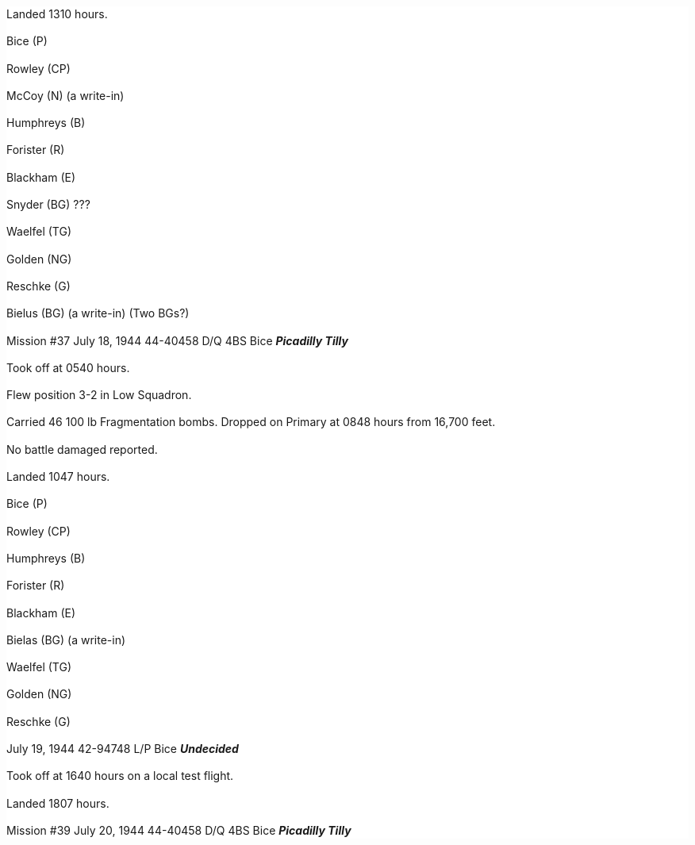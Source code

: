 Landed 1310 hours.

Bice (P)

Rowley (CP)

McCoy (N) (a write-in)

Humphreys (B)

Forister (R)

Blackham (E)

Snyder (BG) ???

Waelfel (TG)

Golden (NG)

Reschke (G)

Bielus (BG) (a write-in) (Two BGs?)

Mission #37 July 18, 1944 44-40458 D/Q 4BS Bice ***Picadilly
Tilly***

Took off at 0540 hours.

Flew position 3-2 in Low Squadron.

Carried 46 100 lb Fragmentation bombs. Dropped on Primary at
0848 hours from 16,700 feet.

No battle damaged reported.

Landed 1047 hours.

Bice (P)

Rowley (CP)

Humphreys (B)

Forister (R)

Blackham (E)

Bielas (BG) (a write-in)

Waelfel (TG)

Golden (NG)

Reschke (G)


July 19, 1944 42-94748 L/P Bice ***Undecided***

Took off at 1640 hours on a local test flight.

Landed 1807 hours.

Mission #39 July 20, 1944 44-40458 D/Q 4BS Bice ***Picadilly
Tilly***
